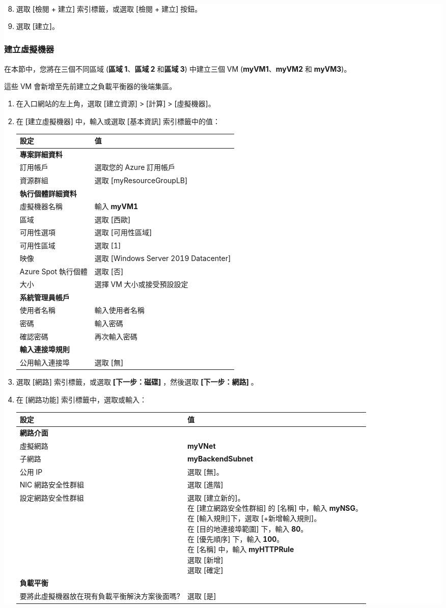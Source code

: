 
8. 選取 [檢閱 + 建立] 索引標籤，或選取 [檢閱 + 建立] 按鈕。

9. 選取 [建立]。

### <a name="create-virtual-machines"></a>建立虛擬機器

在本節中，您將在三個不同區域 (**區域 1**、**區域 2** 和**區域 3**) 中建立三個 VM (**myVM1**、**myVM2** 和 **myVM3**)。 

這些 VM 會新增至先前建立之負載平衡器的後端集區。

1. 在入口網站的左上角，選取 [建立資源] > [計算] > [虛擬機器]。 
   
2. 在 [建立虛擬機器] 中，輸入或選取 [基本資訊] 索引標籤中的值：

    | 設定 | 值                                          |
    |-----------------------|----------------------------------|
    | **專案詳細資料** |  |
    | 訂用帳戶 | 選取您的 Azure 訂用帳戶 |
    | 資源群組 | 選取 [myResourceGroupLB] |
    | **執行個體詳細資料** |  |
    | 虛擬機器名稱 | 輸入 **myVM1** |
    | 區域 | 選取 [西歐] |
    | 可用性選項 | 選取 [可用性區域] |
    | 可用性區域 | 選取 [1] |
    | 映像 | 選取 [Windows Server 2019 Datacenter] |
    | Azure Spot 執行個體 | 選取 [否] |
    | 大小 | 選擇 VM 大小或接受預設設定 |
    | **系統管理員帳戶** |  |
    | 使用者名稱 | 輸入使用者名稱 |
    | 密碼 | 輸入密碼 |
    | 確認密碼 | 再次輸入密碼 |
    | **輸入連接埠規則** |  |
    | 公用輸入連接埠 | 選取 [無] |

3. 選取 [網路] 索引標籤，或選取 **[下一步：磁碟]** ，然後選取 **[下一步：網路]** 。
  
4. 在 [網路功能] 索引標籤中，選取或輸入：

    | 設定 | 值 |
    |-|-|
    | **網路介面** |  |
    | 虛擬網路 | **myVNet** |
    | 子網路 | **myBackendSubnet** |
    | 公用 IP | 選取 [無]。 |
    | NIC 網路安全性群組 | 選取 [進階]|
    | 設定網路安全性群組 | 選取 [建立新的]。 </br> 在 [建立網路安全性群組] 的 [名稱] 中，輸入 **myNSG**。 </br> 在 [輸入規則]下，選取 [+新增輸入規則]。 </br> 在 [目的地連接埠範圍] 下，輸入 **80**。 </br> 在 [優先順序] 下，輸入 **100**。 </br> 在 [名稱] 中，輸入 **myHTTPRule** </br> 選取 [新增] </br> 選取 [確定] |
    | **負載平衡**  |
    | 要將此虛擬機器放在現有負載平衡解決方案後面嗎? | 選取 [是] |